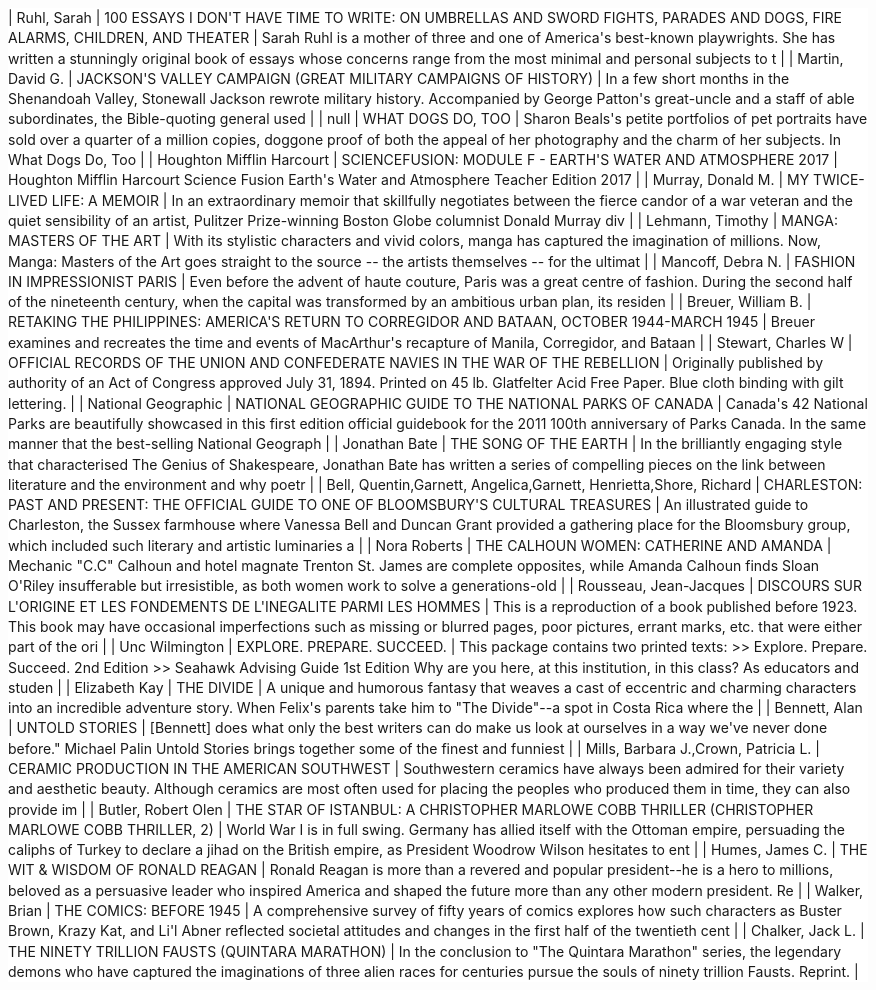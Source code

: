 | Ruhl, Sarah | 100 ESSAYS I DON'T HAVE TIME TO WRITE: ON UMBRELLAS AND SWORD FIGHTS, PARADES AND DOGS, FIRE ALARMS, CHILDREN, AND THEATER |  Sarah Ruhl is a mother of three and one of America's best-known playwrights. She has written a stunningly original book of essays whose concerns range from the most minimal and personal subjects to t |
| Martin, David G. | JACKSON'S VALLEY CAMPAIGN (GREAT MILITARY CAMPAIGNS OF HISTORY) | In a few short months in the Shenandoah Valley, Stonewall Jackson rewrote military history. Accompanied by George Patton's great-uncle and a staff of able subordinates, the Bible-quoting general used  |
| null | WHAT DOGS DO, TOO | Sharon Beals's petite portfolios of pet portraits have sold over a quarter of a million copies, doggone proof of both the appeal of her photography and the charm of her subjects. In What Dogs Do, Too  |
| Houghton Mifflin Harcourt | SCIENCEFUSION: MODULE F - EARTH'S WATER AND ATMOSPHERE 2017 | Houghton Mifflin Harcourt Science Fusion Earth's Water and Atmosphere Teacher Edition 2017 |
| Murray, Donald M. | MY TWICE-LIVED LIFE: A MEMOIR | In an extraordinary memoir that skillfully negotiates between the fierce candor of a war veteran and the quiet sensibility of an artist, Pulitzer Prize-winning Boston Globe columnist Donald Murray div |
| Lehmann, Timothy | MANGA: MASTERS OF THE ART |  With its stylistic characters and vivid colors, manga has captured the imagination of millions. Now, Manga: Masters of the Art goes straight to the source -- the artists themselves -- for the ultimat |
| Mancoff, Debra N. | FASHION IN IMPRESSIONIST PARIS | Even before the advent of haute couture, Paris was a great centre of fashion. During the second half of the nineteenth century, when the capital was transformed by an ambitious urban plan, its residen |
| Breuer, William B. | RETAKING THE PHILIPPINES: AMERICA'S RETURN TO CORREGIDOR AND BATAAN, OCTOBER 1944-MARCH 1945 | Breuer examines and recreates the time and events of MacArthur's recapture of Manila, Corregidor, and Bataan |
| Stewart, Charles W | OFFICIAL RECORDS OF THE UNION AND CONFEDERATE NAVIES IN THE WAR OF THE REBELLION | Originally published by authority of an Act of Congress approved July 31, 1894. Printed on 45 lb. Glatfelter Acid Free Paper. Blue cloth binding with gilt lettering. |
| National Geographic | NATIONAL GEOGRAPHIC GUIDE TO THE NATIONAL PARKS OF CANADA | Canada's 42 National Parks are beautifully showcased in this first edition official guidebook for the 2011 100th anniversary of Parks Canada. In the same manner that the best-selling National Geograph |
| Jonathan Bate | THE SONG OF THE EARTH | In the brilliantly engaging style that characterised The Genius of Shakespeare, Jonathan Bate has written a series of compelling pieces on the link between literature and the environment and why poetr |
| Bell, Quentin,Garnett, Angelica,Garnett, Henrietta,Shore, Richard | CHARLESTON: PAST AND PRESENT: THE OFFICIAL GUIDE TO ONE OF BLOOMSBURY'S CULTURAL TREASURES | An illustrated guide to Charleston, the Sussex farmhouse where Vanessa Bell and Duncan Grant provided a gathering place for the Bloomsbury group, which included such literary and artistic luminaries a |
| Nora Roberts | THE CALHOUN WOMEN: CATHERINE AND AMANDA | Mechanic "C.C" Calhoun and hotel magnate Trenton St. James are complete opposites, while Amanda Calhoun finds Sloan O'Riley insufferable but irresistible, as both women work to solve a generations-old |
| Rousseau, Jean-Jacques | DISCOURS SUR L'ORIGINE ET LES FONDEMENTS DE L'INEGALITE PARMI LES HOMMES | This is a reproduction of a book published before 1923. This book may have occasional imperfections such as missing or blurred pages, poor pictures, errant marks, etc. that were either part of the ori |
| Unc Wilmington | EXPLORE. PREPARE. SUCCEED. |  This package contains two printed texts:  >> Explore. Prepare. Succeed. 2nd Edition >> Seahawk Advising Guide 1st Edition Why are you here, at this institution, in this class? As educators and studen |
| Elizabeth Kay | THE DIVIDE | A unique and humorous fantasy that weaves a cast of eccentric and charming characters into an incredible adventure story.  When Felix's parents take him to "The Divide"--a spot in Costa Rica where the |
| Bennett, Alan | UNTOLD STORIES |   [Bennett] does what only the best writers can do make us look at ourselves in a way we've never done before."        Michael Palin     Untold Stories brings together some of the finest and funniest  |
| Mills, Barbara J.,Crown, Patricia L. | CERAMIC PRODUCTION IN THE AMERICAN SOUTHWEST | Southwestern ceramics have always been admired for their variety and aesthetic beauty. Although ceramics are most often used for placing the peoples who produced them in time, they can also provide im |
| Butler, Robert Olen | THE STAR OF ISTANBUL: A CHRISTOPHER MARLOWE COBB THRILLER (CHRISTOPHER MARLOWE COBB THRILLER, 2) | World War I is in full swing. Germany has allied itself with the Ottoman empire, persuading the caliphs of Turkey to declare a jihad on the British empire, as President Woodrow Wilson hesitates to ent |
| Humes, James C. | THE WIT &AMP; WISDOM OF RONALD REAGAN | Ronald Reagan is more than a revered and popular president--he is a hero to millions, beloved as a persuasive leader who inspired America and shaped the future more than any other modern president. Re |
| Walker, Brian | THE COMICS: BEFORE 1945 | A comprehensive survey of fifty years of comics explores how such characters as Buster Brown, Krazy Kat, and Li'l Abner reflected societal attitudes and changes in the first half of the twentieth cent |
| Chalker, Jack L. | THE NINETY TRILLION FAUSTS (QUINTARA MARATHON) | In the conclusion to "The Quintara Marathon" series, the legendary demons who have captured the imaginations of three alien races for centuries pursue the souls of ninety trillion Fausts. Reprint. |